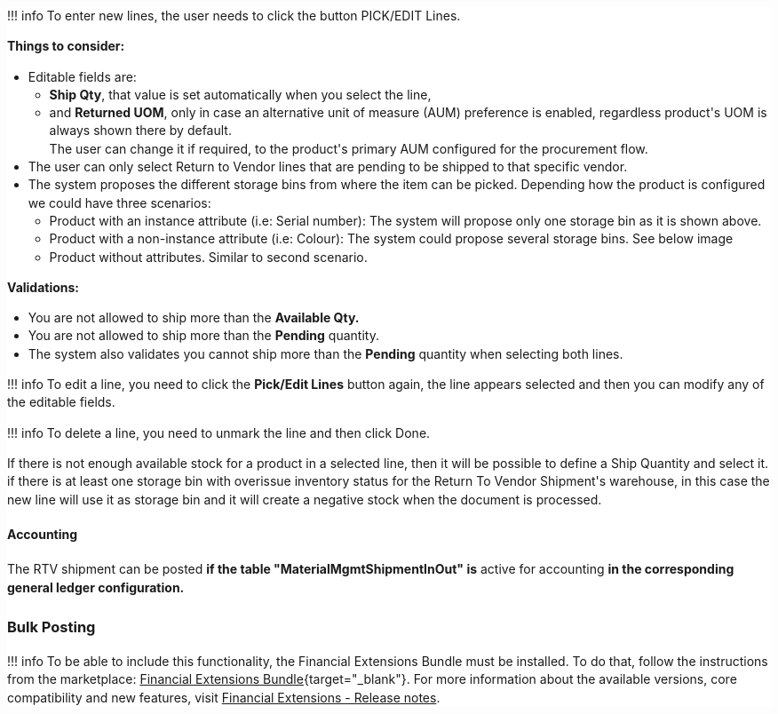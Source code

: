!!! info
    To enter new lines, the user needs to click the button PICK/EDIT Lines.

**Things to consider:**

- Editable fields are:
  - **Ship Qty**, that value is set automatically when you select the line,
  - and **Returned UOM**, only in case an alternative unit of measure (AUM) preference is enabled, regardless product's UOM is always shown there by default.  
    The user can change it if required, to the product's primary AUM configured for the procurement flow.
- The user can only select Return to Vendor lines that are pending to be shipped to that specific vendor.
- The system proposes the different storage bins from where the item can be picked. Depending how the product is configured we could have three scenarios:
  - Product with an instance attribute (i.e: Serial number): The system will propose only one storage bin as it is shown above.
  - Product with a non-instance attribute (i.e: Colour): The system could propose several storage bins. See below image
  - Product without attributes. Similar to second scenario.

**Validations:**

- You are not allowed to ship more than the **Available Qty.**
- You are not allowed to ship more than the **Pending** quantity.
- The system also validates you cannot ship more than the **Pending** quantity when selecting both lines.

!!! info
    To edit a line, you need to click the **Pick/Edit Lines** button again, the line appears selected and then you can modify any of the editable fields.

!!! info
    To delete a line, you need to unmark the line and then click Done.

If there is not enough available stock for a product in a selected line, then it will be possible to define a Ship Quantity and select it. if there is at least one storage bin with overissue inventory status for the Return To Vendor Shipment's warehouse, in this case the new line will use it as storage bin and it will create a negative stock when the document is processed.

#### **Accounting**

The RTV shipment can be posted **if the table "MaterialMgmtShipmentInOut" is** active for accounting **in the corresponding general ledger configuration.**

### Bulk Posting

!!! info
    To be able to include this functionality, the Financial Extensions Bundle must be installed. To do that, follow the instructions from the marketplace: [Financial Extensions Bundle](https://marketplace.etendo.cloud/#/product-details?module=9876ABEF90CC4ABABFC399544AC14558){target="\_blank"}. For more information about the available versions, core compatibility and new features, visit [Financial Extensions - Release notes](../../../../whats-new/release-notes/etendo-classic/bundles/financial-extensions/release-notes.md).
